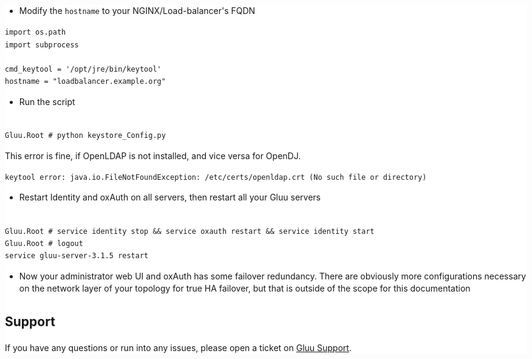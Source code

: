 - Modify the `hostname` to your NGINX/Load-balancer's FQDN

```
import os.path
import subprocess

cmd_keytool = '/opt/jre/bin/keytool'
hostname = "loadbalancer.example.org"
```

- Run the script

```

Gluu.Root # python keystore_Config.py

```

This error is fine, if OpenLDAP is not installed, and vice versa for OpenDJ.

```
keytool error: java.io.FileNotFoundException: /etc/certs/openldap.crt (No such file or directory)
```

- Restart Identity and oxAuth on all servers, then restart all your Gluu servers

```

Gluu.Root # service identity stop && service oxauth restart && service identity start
Gluu.Root # logout
service gluu-server-3.1.5 restart

```

- Now your administrator web UI and oxAuth has some failover redundancy. There are obviously more configurations necessary on the network layer of your topology for true HA failover, but that is outside of the scope for this documentation          

## Support
If you have any questions or run into any issues, please open a ticket on [Gluu Support](https://support.gluu.org).
